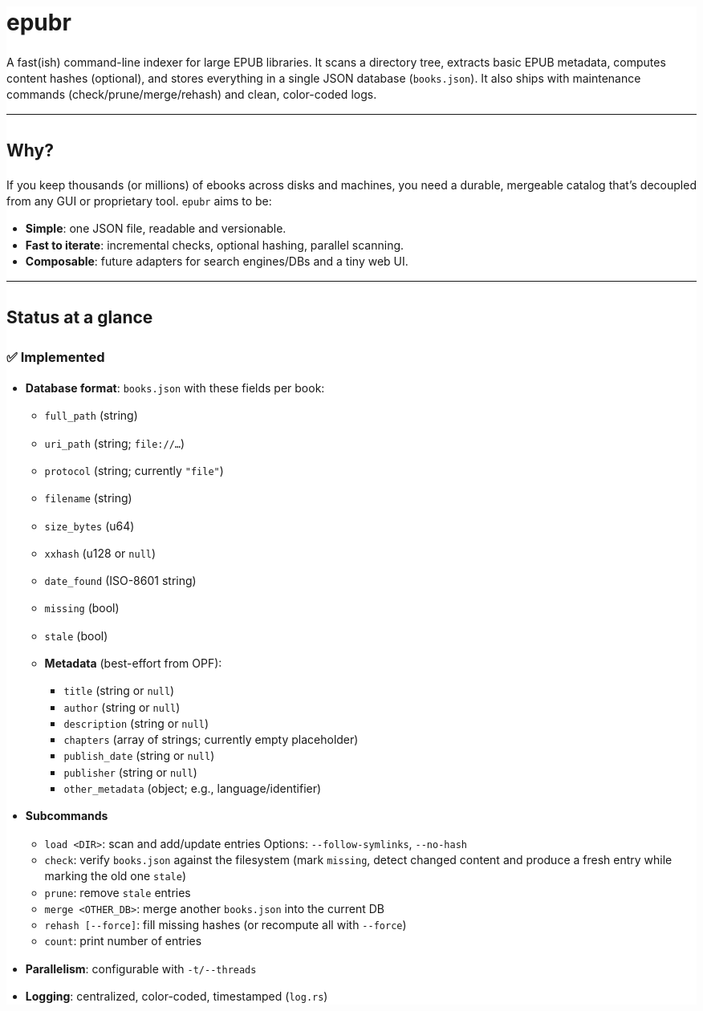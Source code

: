 # epubr

A fast(ish) command-line indexer for large EPUB libraries.
It scans a directory tree, extracts basic EPUB metadata, computes content hashes (optional), and stores everything in a single JSON database (`books.json`). It also ships with maintenance commands (check/prune/merge/rehash) and clean, color-coded logs.

---

## Why?

If you keep thousands (or millions) of ebooks across disks and machines, you need a durable, mergeable catalog that’s decoupled from any GUI or proprietary tool. `epubr` aims to be:

* **Simple**: one JSON file, readable and versionable.
* **Fast to iterate**: incremental checks, optional hashing, parallel scanning.
* **Composable**: future adapters for search engines/DBs and a tiny web UI.

---

## Status at a glance

### ✅ Implemented

* **Database format**: `books.json` with these fields per book:

  * `full_path` (string)
  * `uri_path` (string; `file://…`)
  * `protocol` (string; currently `"file"`)
  * `filename` (string)
  * `size_bytes` (u64)
  * `xxhash` (u128 or `null`)
  * `date_found` (ISO-8601 string)
  * `missing` (bool)
  * `stale` (bool)
  * **Metadata** (best-effort from OPF):

    * `title` (string or `null`)
    * `author` (string or `null`)
    * `description` (string or `null`)
    * `chapters` (array of strings; currently empty placeholder)
    * `publish_date` (string or `null`)
    * `publisher` (string or `null`)
    * `other_metadata` (object; e.g., language/identifier)
* **Subcommands**

  * `load <DIR>`: scan and add/update entries
    Options: `--follow-symlinks`, `--no-hash`
  * `check`: verify `books.json` against the filesystem (mark `missing`, detect changed content and produce a fresh entry while marking the old one `stale`)
  * `prune`: remove `stale` entries
  * `merge <OTHER_DB>`: merge another `books.json` into the current DB
  * `rehash [--force]`: fill missing hashes (or recompute all with `--force`)
  * `count`: print number of entries
* **Parallelism**: configurable with `-t/--threads`
* **Logging**: centralized, color-coded, timestamped (`log.rs`)
